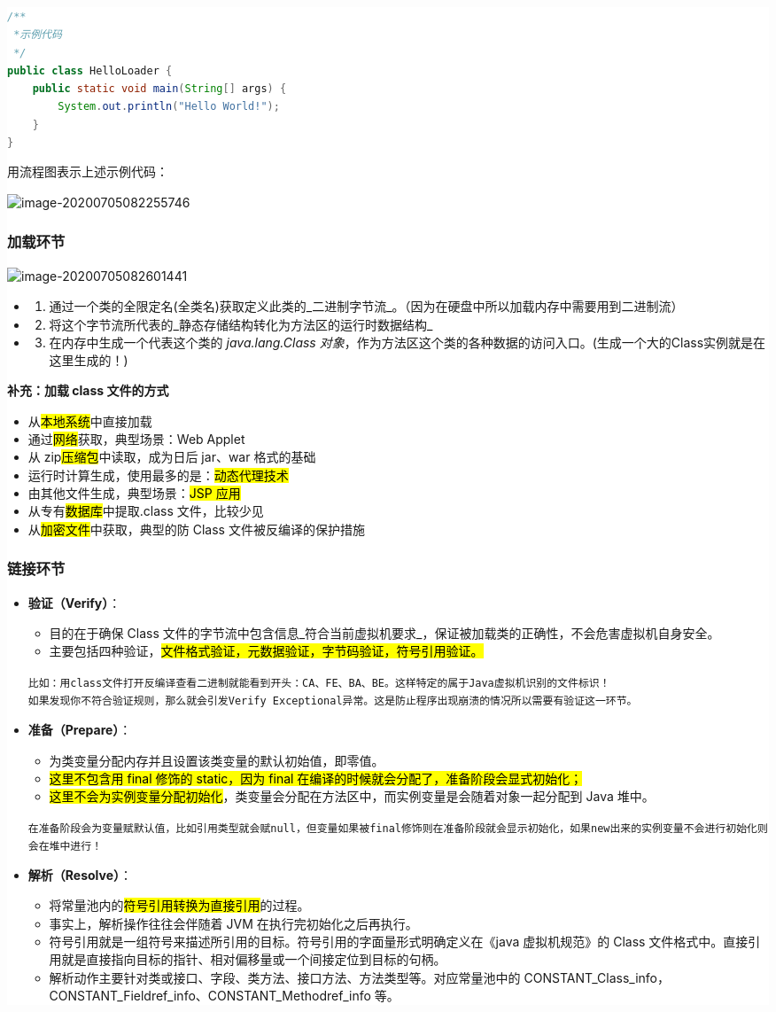 ```java
/**
 *示例代码
 */
public class HelloLoader {
    public static void main(String[] args) {
        System.out.println("Hello World!");
    }
}
```

用流程图表示上述示例代码：

![image-20200705082255746](https://springcloud-hrm-miao.oss-cn-beijing.aliyuncs.com/markdown/202212221545103.png)

### 加载环节

![image-20200705082601441](https://img-blog.csdnimg.cn/img_convert/a9497a1eeb7fae3022846b509186fdcd.png)

- 1. 通过一个类的全限定名(全类名)获取定义此类的_二进制字节流_。（因为在硬盘中所以加载内存中需要用到二进制流）
- 2. 将这个字节流所代表的_静态存储结构转化为方法区的运行时数据结构_
- 3. 在内存中生成一个代表这个类的 _java.lang.Class 对象_，作为方法区这个类的各种数据的访问入口。(生成一个大的Class实例就是在这里生成的！)

**补充：加载 class 文件的方式**

- 从<mark>本地系统</mark>中直接加载
- 通过<mark>网络</mark>获取，典型场景：Web Applet
- 从 zip<mark>压缩包</mark>中读取，成为日后 jar、war 格式的基础
- 运行时计算生成，使用最多的是：<mark>动态代理技术</mark>
- 由其他文件生成，典型场景：<mark>JSP 应用</mark>
- 从专有<mark>数据库</mark>中提取.class 文件，比较少见
- 从<mark>加密文件</mark>中获取，典型的防 Class 文件被反编译的保护措施

### 链接环节

- **验证（Verify）**：
  - 目的在于确保 Class 文件的字节流中包含信息_符合当前虚拟机要求_，保证被加载类的正确性，不会危害虚拟机自身安全。
  - 主要包括四种验证，<mark>文件格式验证，元数据验证，字节码验证，符号引用验证。</mark>
  
  ```
  比如：用class文件打开反编译查看二进制就能看到开头：CA、FE、BA、BE。这样特定的属于Java虚拟机识别的文件标识！
  如果发现你不符合验证规则，那么就会引发Verify Exceptional异常。这是防止程序出现崩溃的情况所以需要有验证这一环节。
  ```
  
- **准备（Prepare）**：
  - 为类变量分配内存并且设置该类变量的默认初始值，即零值。
  - <mark>这里不包含用 final 修饰的 static，因为 final 在编译的时候就会分配了，准备阶段会显式初始化；</mark>
  - <mark>这里不会为实例变量分配初始化</mark>，类变量会分配在方法区中，而实例变量是会随着对象一起分配到 Java 堆中。
  
  ```
  在准备阶段会为变量赋默认值，比如引用类型就会赋null，但变量如果被final修饰则在准备阶段就会显示初始化，如果new出来的实例变量不会进行初始化则会在堆中进行！
  ```
  
- **解析（Resolve）**：
  - 将常量池内的<mark>符号引用转换为直接引用</mark>的过程。
  - 事实上，解析操作往往会伴随着 JVM 在执行完初始化之后再执行。
  - 符号引用就是一组符号来描述所引用的目标。符号引用的字面量形式明确定义在《java 虚拟机规范》的 Class 文件格式中。直接引用就是直接指向目标的指针、相对偏移量或一个间接定位到目标的句柄。
  - 解析动作主要针对类或接口、字段、类方法、接口方法、方法类型等。对应常量池中的 CONSTANT_Class_info，CONSTANT_Fieldref_info、CONSTANT_Methodref_info 等。
  